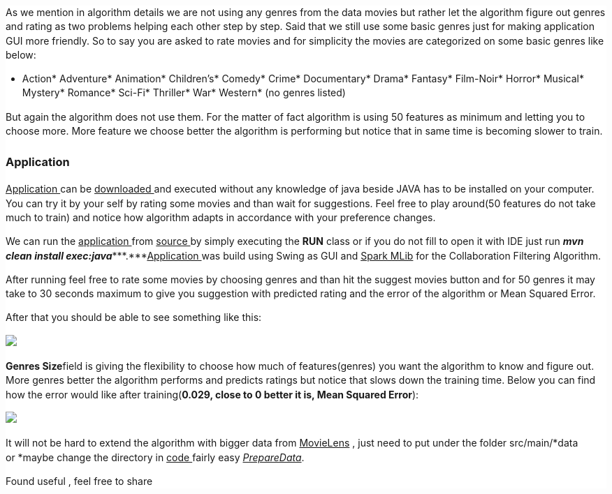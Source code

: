 As we mention in algorithm details we are not using any genres from the data movies but rather let the algorithm figure out genres and rating as two problems helping each other step by step. Said that we still use some basic genres just for making application GUI more friendly. So to say you are asked to rate movies and for simplicity the movies are categorized on some basic genres like below:

* Action* Adventure* Animation* Children’s* Comedy* Crime* Documentary* Drama* Fantasy* Film-Noir* Horror* Musical* Mystery* Romance* Sci-Fi* Thriller* War* Western* (no genres listed)

But again the algorithm does not use them. For the matter of fact algorithm is using 50 features as minimum and letting you to choose more. More feature we choose better the algorithm is performing but notice that in same time is becoming slower to train.

### Application

[Application ](https://drive.google.com/file/d/0B707P1Jd4YLxWGRRR2p4T01WdnM/view)can be [downloaded ](https://drive.google.com/file/d/0B707P1Jd4YLxWGRRR2p4T01WdnM/view)and executed without any knowledge of java beside JAVA has to be installed on your computer. You can try it by your self by rating some movies and than wait for suggestions. Feel free to play around(50 features do not take much to train) and notice how algorithm adapts in accordance with your preference changes.

We can run the [application ](https://drive.google.com/file/d/0B707P1Jd4YLxWGRRR2p4T01WdnM/view)from [source ](https://github.com/klevis/movieRecomender)by simply executing the **RUN** class or if you do not fill to open it with IDE just run ***mvn clean install exec:java******.***[Application ](https://drive.google.com/file/d/0B707P1Jd4YLxWGRRR2p4T01WdnM/view)was build using Swing as GUI and [Spark MLib](http://ramok.tech/2017/09/08/fraud-detection-with-java-and-spark-mlib#Spark_and_MLib) for the Collaboration Filtering Algorithm.

After running feel free to rate some movies by choosing genres and than hit the suggest movies button and for 50 genres it may take to 30 seconds maximum to give you suggestion with predicted rating and the error of the algorithm or Mean Squared Error.

After that you should be able to see something like this:

![](https://i1.wp.com/ramok.tech/wp-content/uploads/2017/10/movie.jpg?resize=684%2C393)


**Genres Size**field is giving the flexibility to choose how much of features(genres) you want the algorithm to know and figure out. More genres better the algorithm performs and predicts ratings but notice that slows down the training time. Below you can find how the error would like after training(**0.029, close to 0 better it is, Mean Squared Error**):

![](https://i1.wp.com/ramok.tech/wp-content/uploads/2017/10/movieP.jpg?resize=684%2C393)


It will not be hard to extend the algorithm with bigger data from [MovieLens](https://grouplens.org/datasets/movielens) , just need to put under the folder src/main/*data or *maybe change the directory in [code ](https://github.com/klevis/movieRecomender)fairly easy [*PrepareData*](https://github.com/klevis/movieRecomender/blob/master/src/main/java/ramo/klevis/ml/PrepareData.java).

Found useful , feel free to share
